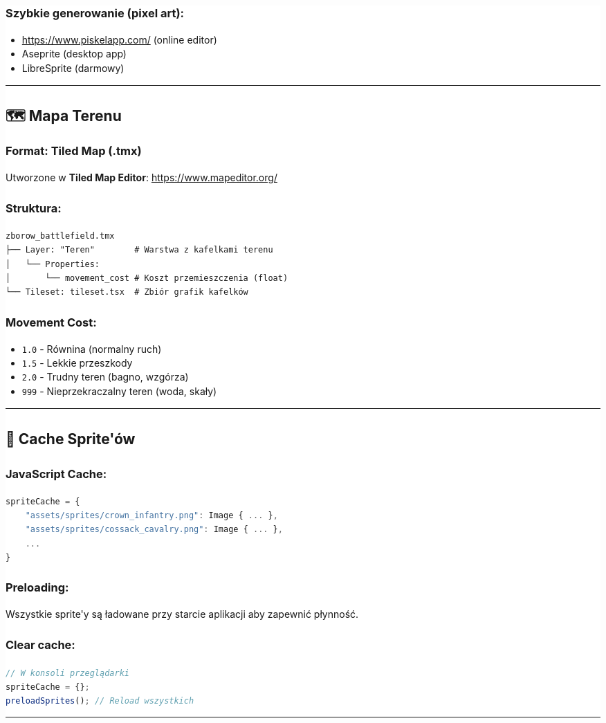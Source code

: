 ### Szybkie generowanie (pixel art):
- https://www.piskelapp.com/ (online editor)
- Aseprite (desktop app)
- LibreSprite (darmowy)

---

## 🗺️ Mapa Terenu

### Format: Tiled Map (.tmx)
Utworzone w **Tiled Map Editor**: https://www.mapeditor.org/

### Struktura:
```
zborow_battlefield.tmx
├── Layer: "Teren"        # Warstwa z kafelkami terenu
│   └── Properties:
│       └── movement_cost # Koszt przemieszczenia (float)
└── Tileset: tileset.tsx  # Zbiór grafik kafelków
```

### Movement Cost:
- `1.0` - Równina (normalny ruch)
- `1.5` - Lekkie przeszkody
- `2.0` - Trudny teren (bagno, wzgórza)
- `999` - Nieprzekraczalny teren (woda, skały)

---

## 🔄 Cache Sprite'ów

### JavaScript Cache:
```javascript
spriteCache = {
    "assets/sprites/crown_infantry.png": Image { ... },
    "assets/sprites/cossack_cavalry.png": Image { ... },
    ...
}
```

### Preloading:
Wszystkie sprite'y są ładowane przy starcie aplikacji aby zapewnić płynność.

### Clear cache:
```javascript
// W konsoli przeglądarki
spriteCache = {};
preloadSprites(); // Reload wszystkich
```

---
